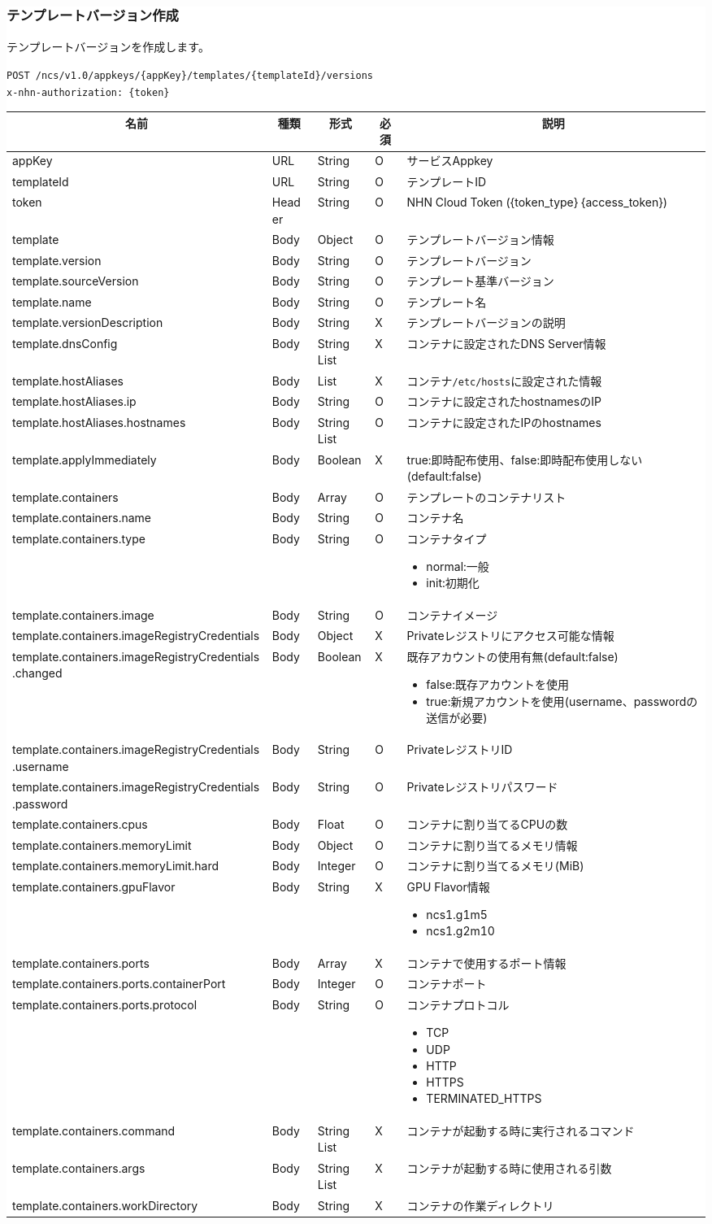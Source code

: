 ### テンプレートバージョン作成

テンプレートバージョンを作成します。

```bash
POST /ncs/v1.0/appkeys/{appKey}/templates/{templateId}/versions
x-nhn-authorization: {token}
```

| 名前 | 種類 | 形式 | 必須 | 説明 |
| --- | --- | --- | --- | --- |
| appKey | URL | String | O | サービスAppkey |
| templateId | URL | String | O | テンプレートID |
| token | Header | String | O | NHN Cloud Token ({token_type} {access_token})|
| template | Body | Object | O | テンプレートバージョン情報 |
| template.version | Body | String | O | テンプレートバージョン |
| template.sourceVersion | Body | String | O | テンプレート基準バージョン |
| template.name | Body | String | O | テンプレート名 |
| template.versionDescription | Body | String | X | テンプレートバージョンの説明 |
| template.dnsConfig | Body | String List | X | コンテナに設定されたDNS Server情報 |
| template.hostAliases | Body | List | X | コンテナ`/etc/hosts`に設定された情報 |
| template.hostAliases.ip | Body | String | O | コンテナに設定されたhostnamesのIP |
| template.hostAliases.hostnames | Body | String List | O | コンテナに設定されたIPのhostnames |
| template.applyImmediately | Body | Boolean | X | true:即時配布使用、false:即時配布使用しない(default:false) |
| template.containers | Body | Array | O | テンプレートのコンテナリスト |
| template.containers.name | Body | String | O | コンテナ名 |
| template.containers.type | Body | String | O | コンテナタイプ<ul><li>normal:一般</li><li>init:初期化</li></ul> |
| template.containers.image | Body | String | O | コンテナイメージ |
| template.containers.imageRegistryCredentials | Body | Object | X | Privateレジストリにアクセス可能な情報 |
| template.containers.imageRegistryCredentials.changed | Body | Boolean | X | 既存アカウントの使用有無(default:false)<ul><li>false:既存アカウントを使用</li><li>true:新規アカウントを使用(username、passwordの送信が必要)</li></ul> |
| template.containers.imageRegistryCredentials.username | Body | String | O | PrivateレジストリID |
| template.containers.imageRegistryCredentials.password | Body | String | O | Privateレジストリパスワード |
| template.containers.cpus | Body | Float | O | コンテナに割り当てるCPUの数 |
| template.containers.memoryLimit | Body | Object | O | コンテナに割り当てるメモリ情報 |
| template.containers.memoryLimit.hard | Body | Integer | O | コンテナに割り当てるメモリ(MiB) |
| template.containers.gpuFlavor | Body | String | X | GPU Flavor情報<ul><li>ncs1.g1m5</li><li>ncs1.g2m10</li></ul> |
| template.containers.ports | Body | Array | X | コンテナで使用するポート情報 |
| template.containers.ports.containerPort | Body | Integer | O | コンテナポート |
| template.containers.ports.protocol | Body | String | O | コンテナプロトコル<ul><li>TCP</li><li>UDP</li><li>HTTP</li><li>HTTPS</li><li>TERMINATED\_HTTPS</li><ul> |
| template.containers.command | Body | String List | X | コンテナが起動する時に実行されるコマンド |
| template.containers.args | Body | String List | X | コンテナが起動する時に使用される引数 |
| template.containers.workDirectory | Body | String | X | コンテナの作業ディレクトリ |